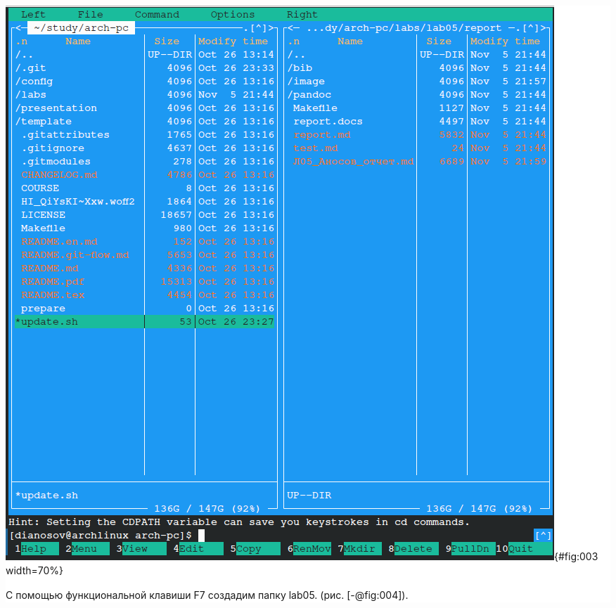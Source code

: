 ![Переход в каталог курса](image/image-3.png){#fig:003 width=70%}

С помощью функциональной клавиши F7 создадим папку lab05. (рис. [-@fig:004]).
